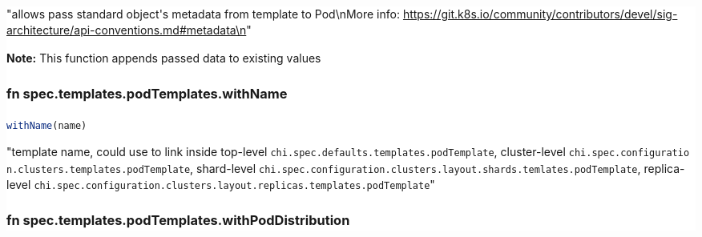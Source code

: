 "allows pass standard object's metadata from template to Pod\nMore info: https://git.k8s.io/community/contributors/devel/sig-architecture/api-conventions.md#metadata\n"

**Note:** This function appends passed data to existing values

### fn spec.templates.podTemplates.withName

```ts
withName(name)
```

"template name, could use to link inside top-level `chi.spec.defaults.templates.podTemplate`, cluster-level `chi.spec.configuration.clusters.templates.podTemplate`, shard-level `chi.spec.configuration.clusters.layout.shards.temlates.podTemplate`, replica-level `chi.spec.configuration.clusters.layout.replicas.templates.podTemplate`"

### fn spec.templates.podTemplates.withPodDistribution

```ts

